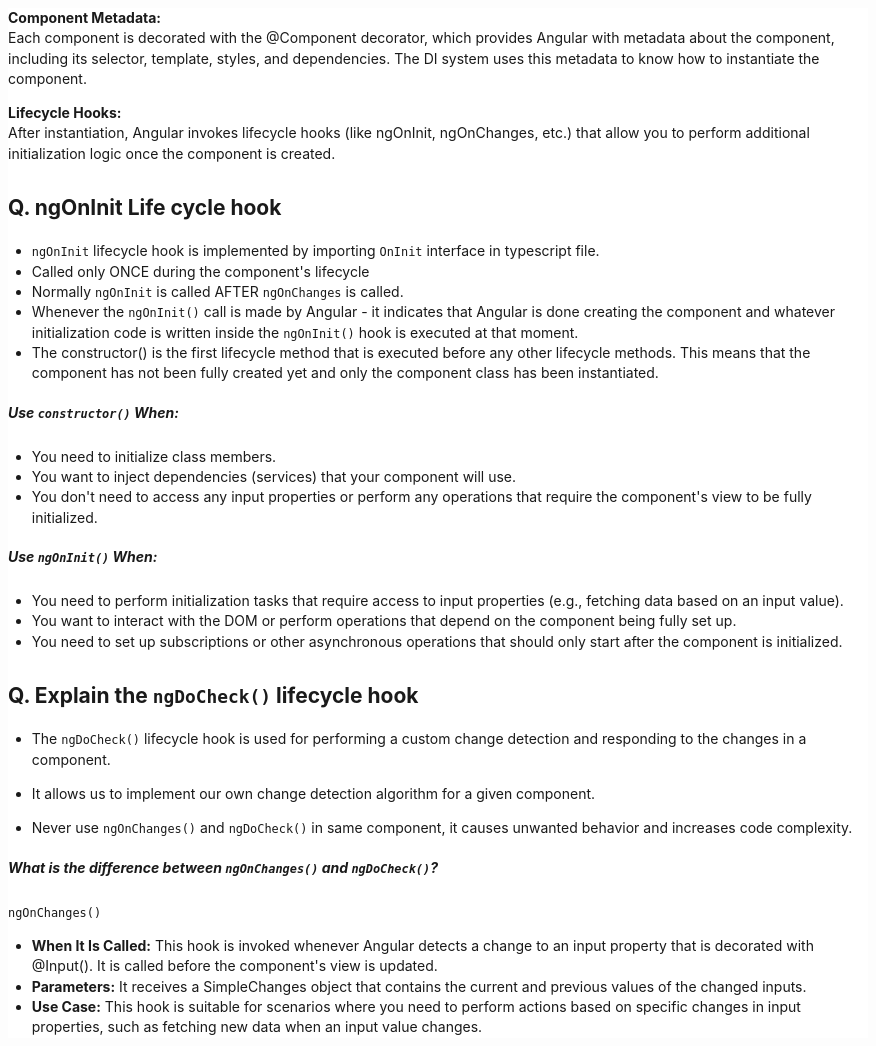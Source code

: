 **Component Metadata:**<br/>
Each component is decorated with the @Component decorator, which provides Angular with metadata about the component, including its selector, template, styles, and dependencies. The DI system uses this metadata to know how to instantiate the component.

**Lifecycle Hooks:**<br/>
After instantiation, Angular invokes lifecycle hooks (like ngOnInit, ngOnChanges, etc.) that allow you to perform additional initialization logic once the component is created.

## Q. ngOnInit Life cycle hook
- `ngOnInit` lifecycle hook is implemented by importing `OnInit` interface in typescript file.
- Called only ONCE during the component's lifecycle
- Normally `ngOnInit` is called AFTER `ngOnChanges` is called.
- Whenever the `ngOnInit()` call is made by Angular - it indicates that Angular is done creating the component and whatever initialization code is written inside the `ngOnInit()` hook is executed at that moment.
- The constructor() is the first lifecycle method that is executed before any other lifecycle methods. This means that the component has not been fully created yet and only the component class has been instantiated.

##### Use `constructor()` When:
- You need to initialize class members.
- You want to inject dependencies (services) that your component will use.
- You don't need to access any input properties or perform any operations that require the component's view to be fully initialized.

##### Use `ngOnInit()` When:
- You need to perform initialization tasks that require access to input properties (e.g., fetching data based on an input value).
- You want to interact with the DOM or perform operations that depend on the component being fully set up.
- You need to set up subscriptions or other asynchronous operations that should only start after the component is initialized.

## Q. Explain the `ngDoCheck()` lifecycle hook
- The `ngDoCheck()` lifecycle hook is used for performing a custom change detection and responding to the changes in a component.
- It allows us to implement our own change detection algorithm for a given component.

- Never use `ngOnChanges()` and `ngDoCheck()` in same component, it causes unwanted behavior and increases code complexity.

##### What is the difference between `ngOnChanges()` and `ngDoCheck()`?
`ngOnChanges()`
- **When It Is Called:** This hook is invoked whenever Angular detects a change to an input property that is decorated with @Input(). It is called before the component's view is updated.
- **Parameters:** It receives a SimpleChanges object that contains the current and previous values of the changed inputs.
- **Use Case:** This hook is suitable for scenarios where you need to perform actions based on specific changes in input properties, such as fetching new data when an input value changes.
